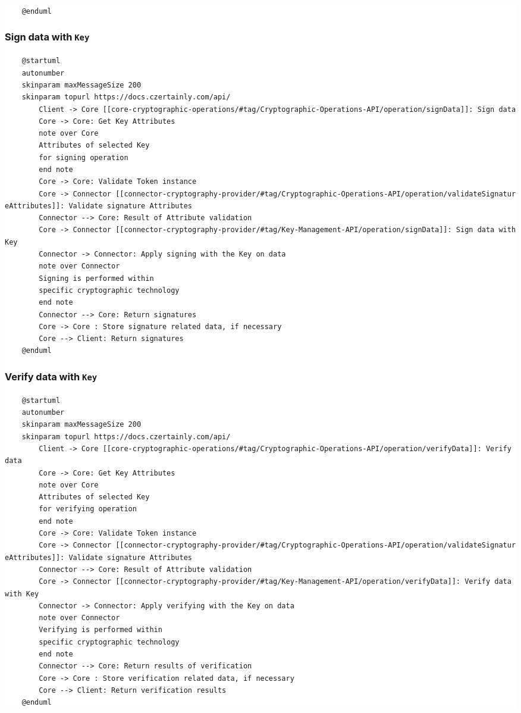```plantuml
    @enduml
```

### Sign data with `Key`

```plantuml
    @startuml
    autonumber
    skinparam maxMessageSize 200
    skinparam topurl https://docs.czertainly.com/api/
        Client -> Core [[core-cryptographic-operations/#tag/Cryptographic-Operations-API/operation/signData]]: Sign data
        Core -> Core: Get Key Attributes
        note over Core
        Attributes of selected Key
        for signing operation
        end note
        Core -> Core: Validate Token instance
        Core -> Connector [[connector-cryptography-provider/#tag/Cryptographic-Operations-API/operation/validateSignatureAttributes]]: Validate signature Attributes
        Connector --> Core: Result of Attribute validation
        Core -> Connector [[connector-cryptography-provider/#tag/Key-Management-API/operation/signData]]: Sign data with Key
        Connector -> Connector: Apply signing with the Key on data 
        note over Connector
        Signing is performed within
        specific cryptographic technology
        end note
        Connector --> Core: Return signatures
        Core -> Core : Store signature related data, if necessary
        Core --> Client: Return signatures
    @enduml
```

### Verify data with `Key`

```plantuml
    @startuml
    autonumber
    skinparam maxMessageSize 200
    skinparam topurl https://docs.czertainly.com/api/
        Client -> Core [[core-cryptographic-operations/#tag/Cryptographic-Operations-API/operation/verifyData]]: Verify data
        Core -> Core: Get Key Attributes
        note over Core
        Attributes of selected Key
        for verifying operation
        end note
        Core -> Core: Validate Token instance
        Core -> Connector [[connector-cryptography-provider/#tag/Cryptographic-Operations-API/operation/validateSignatureAttributes]]: Validate signature Attributes
        Connector --> Core: Result of Attribute validation
        Core -> Connector [[connector-cryptography-provider/#tag/Key-Management-API/operation/verifyData]]: Verify data with Key
        Connector -> Connector: Apply verifying with the Key on data 
        note over Connector
        Verifying is performed within
        specific cryptographic technology
        end note
        Connector --> Core: Return results of verification
        Core -> Core : Store verification related data, if necessary
        Core --> Client: Return verification results
    @enduml
```
